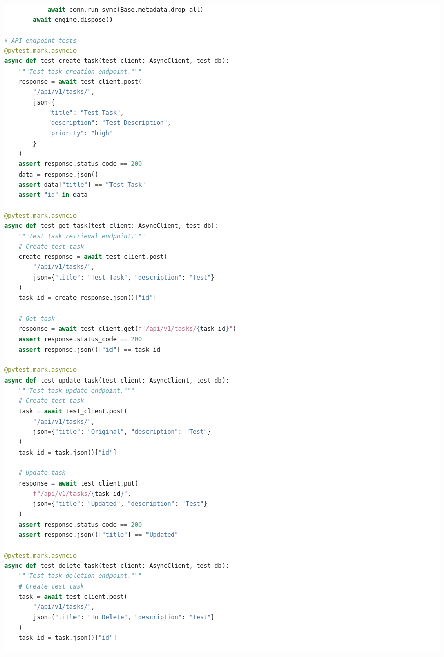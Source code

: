 ```python
            await conn.run_sync(Base.metadata.drop_all)
        await engine.dispose()

# API endpoint tests
@pytest.mark.asyncio
async def test_create_task(test_client: AsyncClient, test_db):
    """Test task creation endpoint."""
    response = await test_client.post(
        "/api/v1/tasks/",
        json={
            "title": "Test Task",
            "description": "Test Description",
            "priority": "high"
        }
    )
    assert response.status_code == 200
    data = response.json()
    assert data["title"] == "Test Task"
    assert "id" in data

@pytest.mark.asyncio
async def test_get_task(test_client: AsyncClient, test_db):
    """Test task retrieval endpoint."""
    # Create test task
    create_response = await test_client.post(
        "/api/v1/tasks/",
        json={"title": "Test Task", "description": "Test"}
    )
    task_id = create_response.json()["id"]
    
    # Get task
    response = await test_client.get(f"/api/v1/tasks/{task_id}")
    assert response.status_code == 200
    assert response.json()["id"] == task_id

@pytest.mark.asyncio
async def test_update_task(test_client: AsyncClient, test_db):
    """Test task update endpoint."""
    # Create test task
    task = await test_client.post(
        "/api/v1/tasks/",
        json={"title": "Original", "description": "Test"}
    )
    task_id = task.json()["id"]
    
    # Update task
    response = await test_client.put(
        f"/api/v1/tasks/{task_id}",
        json={"title": "Updated", "description": "Test"}
    )
    assert response.status_code == 200
    assert response.json()["title"] == "Updated"

@pytest.mark.asyncio
async def test_delete_task(test_client: AsyncClient, test_db):
    """Test task deletion endpoint."""
    # Create test task
    task = await test_client.post(
        "/api/v1/tasks/",
        json={"title": "To Delete", "description": "Test"}
    )
    task_id = task.json()["id"]
    
```